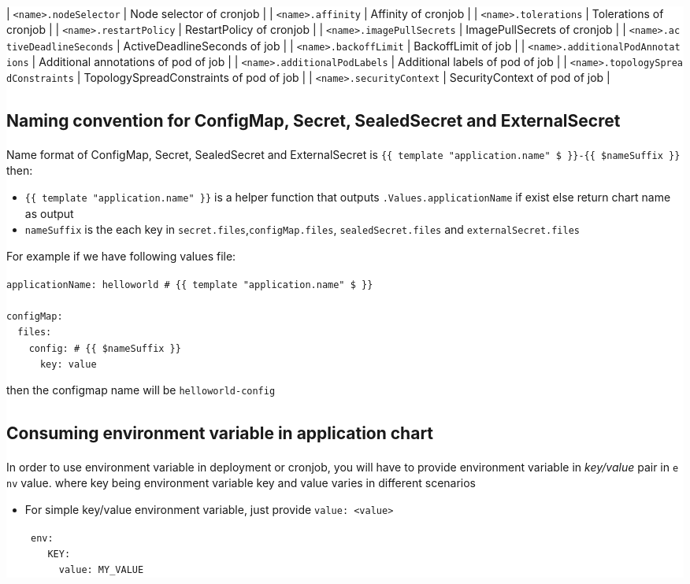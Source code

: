 | `<name>.nodeSelector`               | Node selector of cronjob                      |
| `<name>.affinity`                   | Affinity of cronjob                           |
| `<name>.tolerations`                | Tolerations of cronjob                        |
| `<name>.restartPolicy`              | RestartPolicy of cronjob                      |
| `<name>.imagePullSecrets`           | ImagePullSecrets of cronjob                   |
| `<name>.activeDeadlineSeconds`      | ActiveDeadlineSeconds of job                  |
| `<name>.backoffLimit`               | BackoffLimit of job                           |
| `<name>.additionalPodAnnotations`   | Additional annotations of pod of job          |
| `<name>.additionalPodLabels`        | Additional labels of pod of job               |
| `<name>.topologySpreadConstraints`  | TopologySpreadConstraints of pod of job       |
| `<name>.securityContext`            | SecurityContext of pod of job                 |

## Naming convention for ConfigMap, Secret, SealedSecret and ExternalSecret

Name format of ConfigMap, Secret, SealedSecret and ExternalSecret is ```{{ template "application.name" $ }}-{{ $nameSuffix }}``` then:

- ```{{ template "application.name" }}``` is a helper function that outputs ```.Values.applicationName``` if exist else return chart name as output
- `nameSuffix` is the each key in ```secret.files```,```configMap.files```, ```sealedSecret.files``` and ```externalSecret.files```

For example if we have following values file:

```
applicationName: helloworld # {{ template "application.name" $ }}

configMap:
  files:
    config: # {{ $nameSuffix }}
      key: value
```

then the configmap name will be ``helloworld-config``

## Consuming environment variable in application chart

In order to use environment variable in deployment or cronjob, you will have to provide environment variable in *key/value* pair in `env` value. where key being environment variable key and value varies in different scenarios 

- For simple key/value environment variable, just provide `value: <value>` 
  ```
   env:
      KEY:
        value: MY_VALUE
  ```

